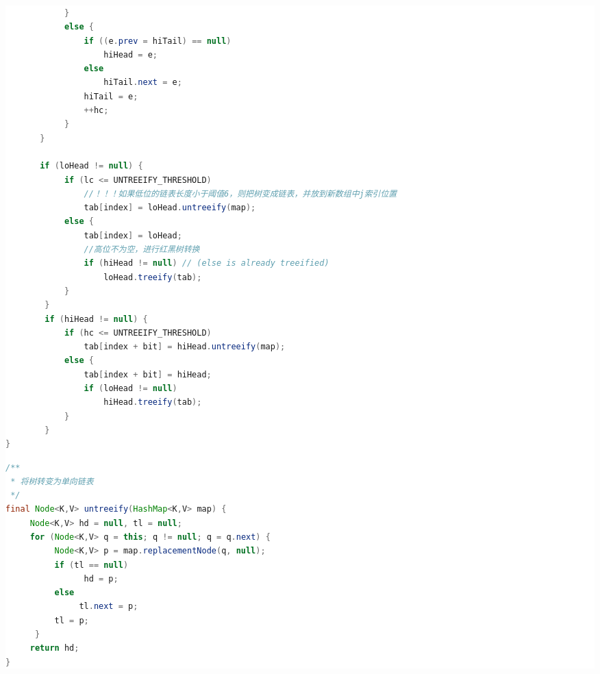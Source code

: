 ```java
            }
            else {
                if ((e.prev = hiTail) == null)
                    hiHead = e;
                else
                    hiTail.next = e;
                hiTail = e;
                ++hc;
            }
       }
 
       if (loHead != null) {
            if (lc <= UNTREEIFY_THRESHOLD)
                //！！！如果低位的链表长度小于阈值6，则把树变成链表，并放到新数组中j索引位置
                tab[index] = loHead.untreeify(map);
            else {
                tab[index] = loHead;
                //高位不为空，进行红黑树转换
                if (hiHead != null) // (else is already treeified)
                    loHead.treeify(tab);
            }
        }
        if (hiHead != null) {
            if (hc <= UNTREEIFY_THRESHOLD)
                tab[index + bit] = hiHead.untreeify(map);
            else {
                tab[index + bit] = hiHead;
                if (loHead != null)
                    hiHead.treeify(tab);
            }
        }
}
```

```java
/**
 * 将树转变为单向链表
 */
final Node<K,V> untreeify(HashMap<K,V> map) {
     Node<K,V> hd = null, tl = null;
     for (Node<K,V> q = this; q != null; q = q.next) {
          Node<K,V> p = map.replacementNode(q, null);
          if (tl == null)
                hd = p;
          else
               tl.next = p;
          tl = p;
      }
     return hd;
}
```
